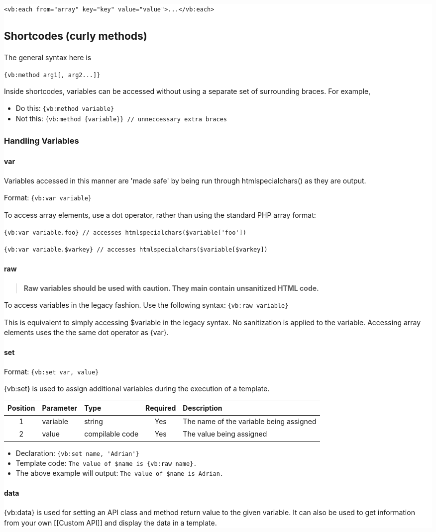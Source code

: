 `<vb:each from="array" key="key" value="value">...</vb:each>`

## Shortcodes (curly methods)

The general syntax here is

`{vb:method arg1[, arg2...]}`

Inside shortcodes, variables can be accessed without using a separate set of surrounding braces. For example,

- Do this: `{vb:method variable}`
- Not this: `{vb:method {variable}} // unneccessary extra braces`

### Handling Variables

#### var

Variables accessed in this manner are 'made safe' by being run through htmlspecialchars() as they are output.
  
Format: `{vb:var variable}`

To access array elements, use a dot operator, rather than using the standard PHP array format:

`{vb:var variable.foo} // accesses htmlspecialchars($variable['foo'])`

`{vb:var variable.$varkey} // accesses htmlspecialchars($variable[$varkey])`
#### raw

> **Raw variables should be used with caution. They main contain unsanitized HTML code.**

To access variables in the legacy fashion. Use the following syntax: `{vb:raw variable}`

This is equivalent to simply accessing $variable in the legacy syntax. No sanitization is applied to the variable. Accessing array elements uses the the same dot operator as {var}.
#### set

Format: `{vb:set var, value}`

{vb:set} is used to assign additional variables during the execution of a template.

| Position | Parameter | Type | Required | Description |
| :-------:| :-------- | :--- | :------: | :---------- |
| 1 | variable | string | Yes | The name of the variable being assigned |
| 2 | value | compilable code |Yes | The value being assigned |

- Declaration: `{vb:set name, 'Adrian'}`
- Template code: `The value of $name is {vb:raw name}.`
- The above example will output: `The value of $name is Adrian.`

#### data

{vb:data} is used for setting an API class and method return value to the given variable.  It can also be used to get information from your own [[Custom API]] and display the data in a template.
